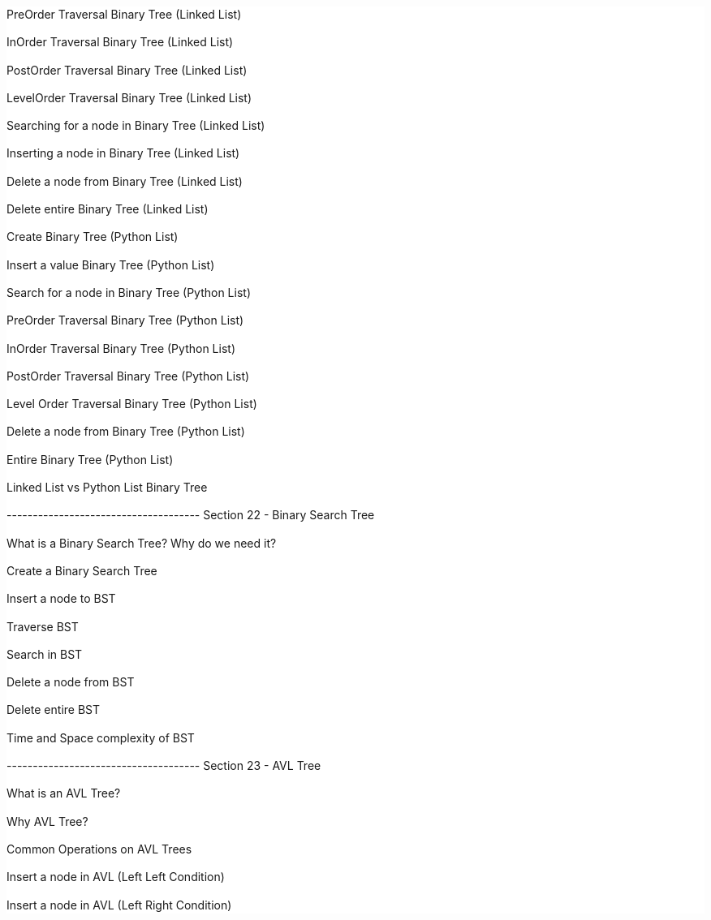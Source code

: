 PreOrder Traversal Binary Tree (Linked List)

InOrder Traversal Binary Tree (Linked List)

PostOrder Traversal Binary Tree (Linked List)

LevelOrder Traversal Binary Tree (Linked List)

Searching for a node in Binary Tree (Linked List)

Inserting a node in Binary Tree (Linked List)

Delete a node from Binary Tree (Linked List)

Delete entire Binary Tree (Linked List)

Create Binary Tree (Python List)

Insert a value Binary Tree (Python List)

Search for a node in Binary Tree (Python List)

PreOrder Traversal Binary Tree (Python List)

InOrder Traversal Binary Tree (Python List)

PostOrder Traversal Binary Tree (Python List)

Level Order Traversal Binary Tree (Python List)

Delete a node from Binary Tree (Python List)

Entire Binary Tree (Python List)

Linked List vs Python List Binary Tree

-------------------------------------     Section 22 - Binary Search Tree

What is a Binary Search Tree? Why do we need it?

Create a Binary Search Tree

Insert a node to BST

Traverse BST

Search in BST

Delete a node from BST

Delete entire BST

Time and Space complexity of BST

-------------------------------------     Section 23 - AVL Tree

What is an AVL Tree?

Why AVL Tree?

Common Operations on AVL Trees

Insert a node in AVL (Left Left Condition)

Insert a node in AVL (Left Right Condition)
